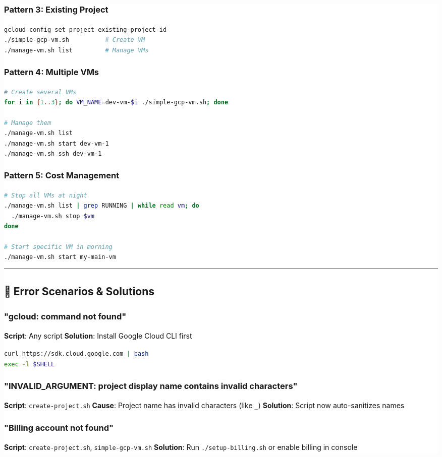 ### **Pattern 3: Existing Project**
```bash
gcloud config set project existing-project-id
./simple-gcp-vm.sh          # Create VM
./manage-vm.sh list         # Manage VMs
```

### **Pattern 4: Multiple VMs**
```bash
# Create several VMs
for i in {1..3}; do VM_NAME=dev-vm-$i ./simple-gcp-vm.sh; done

# Manage them
./manage-vm.sh list
./manage-vm.sh start dev-vm-1
./manage-vm.sh ssh dev-vm-1
```

### **Pattern 5: Cost Management**
```bash
# Stop all VMs at night
./manage-vm.sh list | grep RUNNING | while read vm; do
  ./manage-vm.sh stop $vm
done

# Start specific VM in morning
./manage-vm.sh start my-main-vm
```

---

## 🚨 **Error Scenarios & Solutions**

### **"gcloud: command not found"**
**Script**: Any script
**Solution**: Install Google Cloud CLI first
```bash
curl https://sdk.cloud.google.com | bash
exec -l $SHELL
```

### **"INVALID_ARGUMENT: project display name contains invalid characters"**
**Script**: `create-project.sh`
**Cause**: Project name has invalid characters (like `_`)
**Solution**: Script now auto-sanitizes names

### **"Billing account not found"**
**Script**: `create-project.sh`, `simple-gcp-vm.sh`
**Solution**: Run `./setup-billing.sh` or enable billing in console
